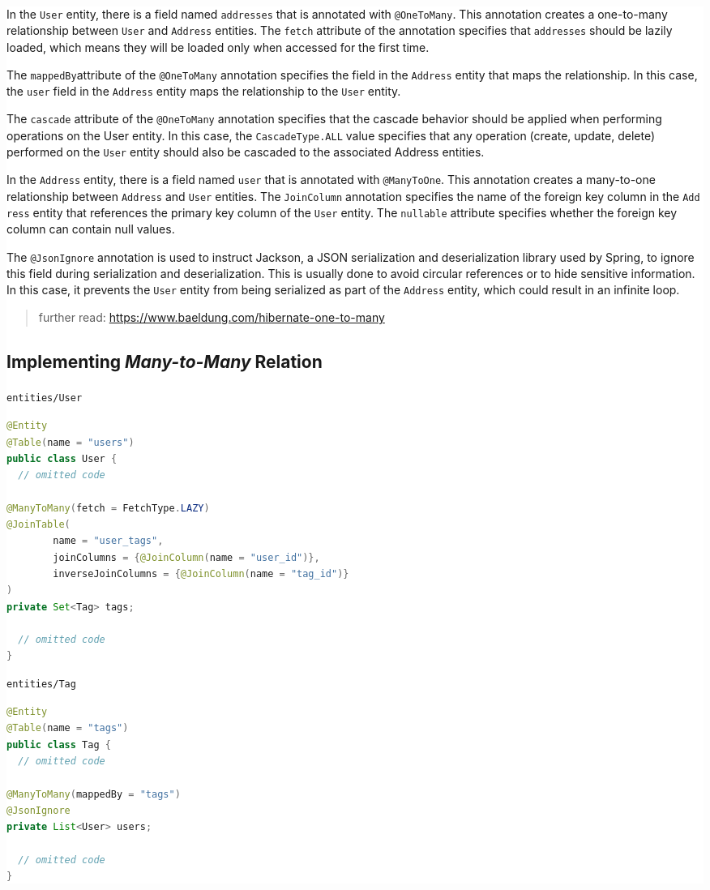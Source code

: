```java
```

In the `User` entity, there is a field named `addresses` that is annotated with `@OneToMany`. This annotation creates a one-to-many relationship between `User` and `Address` entities. The `fetch` attribute of the annotation specifies that `addresses` should be lazily loaded, which means they will be loaded only when accessed for the first time.

The `mappedBy`attribute of the `@OneToMany` annotation specifies the field in the `Address` entity that maps the relationship. In this case, the `user` field in the `Address` entity maps the relationship to the `User` entity.

The `cascade` attribute of the `@OneToMany` annotation specifies that the cascade behavior should be applied when performing operations on the User entity. In this case, the `CascadeType.ALL` value specifies that any operation (create, update, delete) performed on the `User` entity should also be cascaded to the associated Address entities.

In the `Address` entity, there is a field named `user` that is annotated with `@ManyToOne`. This annotation creates a many-to-one relationship between `Address` and `User` entities. The `JoinColumn` annotation specifies the name of the foreign key column in the `Address` entity that references the primary key column of the `User` entity. The `nullable` attribute specifies whether the foreign key column can contain null values.

The `@JsonIgnore` annotation is used to instruct Jackson, a JSON serialization and deserialization library used by Spring, to ignore this field during serialization and deserialization. This is usually done to avoid circular references or to hide sensitive information. In this case, it prevents the `User` entity from being serialized as part of the `Address` entity, which could result in an infinite loop.

> further read: https://www.baeldung.com/hibernate-one-to-many

## Implementing *Many-to-Many* Relation

`entities/User`

```java
@Entity
@Table(name = "users")
public class User {
  // omitted code

@ManyToMany(fetch = FetchType.LAZY)
@JoinTable(
        name = "user_tags",
        joinColumns = {@JoinColumn(name = "user_id")},
        inverseJoinColumns = {@JoinColumn(name = "tag_id")}
)
private Set<Tag> tags;

  // omitted code
}
```

`entities/Tag`

```java
@Entity
@Table(name = "tags")
public class Tag {
  // omitted code

@ManyToMany(mappedBy = "tags")
@JsonIgnore
private List<User> users;

  // omitted code
}
```
